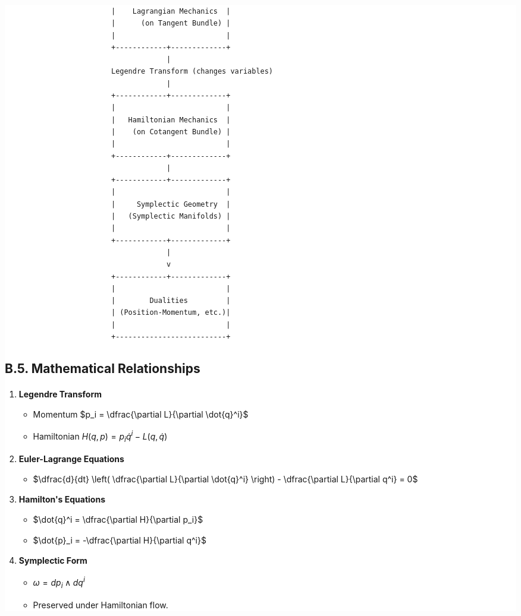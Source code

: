 ```plaintext
                         |    Lagrangian Mechanics  |
                         |      (on Tangent Bundle) |
                         |                          |
                         +------------+-------------+
                                      |
                         Legendre Transform (changes variables)
                                      |
                         +------------+-------------+
                         |                          |
                         |   Hamiltonian Mechanics  |
                         |    (on Cotangent Bundle) |
                         |                          |
                         +------------+-------------+
                                      |
                         +------------+-------------+
                         |                          |
                         |     Symplectic Geometry  |
                         |   (Symplectic Manifolds) |
                         |                          |
                         +------------+-------------+
                                      |
                                      v
                         +------------+-------------+
                         |                          |
                         |        Dualities         |
                         | (Position-Momentum, etc.)|
                         |                          |
                         +--------------------------+

```

## **B.5. Mathematical Relationships**

1. **Legendre Transform**

   - Momentum $p_i = \dfrac{\partial L}{\partial \dot{q}^i}$

   - Hamiltonian $H(q, p) = p_i \dot{q}^i - L(q, \dot{q})$

2. **Euler-Lagrange Equations**

   - $\dfrac{d}{dt} \left( \dfrac{\partial L}{\partial \dot{q}^i} \right) - \dfrac{\partial L}{\partial q^i} = 0$

3. **Hamilton's Equations**

   - $\dot{q}^i = \dfrac{\partial H}{\partial p_i}$

   - $\dot{p}_i = -\dfrac{\partial H}{\partial q^i}$

4. **Symplectic Form**

   - $\omega = dp_i \wedge dq^i$

   - Preserved under Hamiltonian flow.
